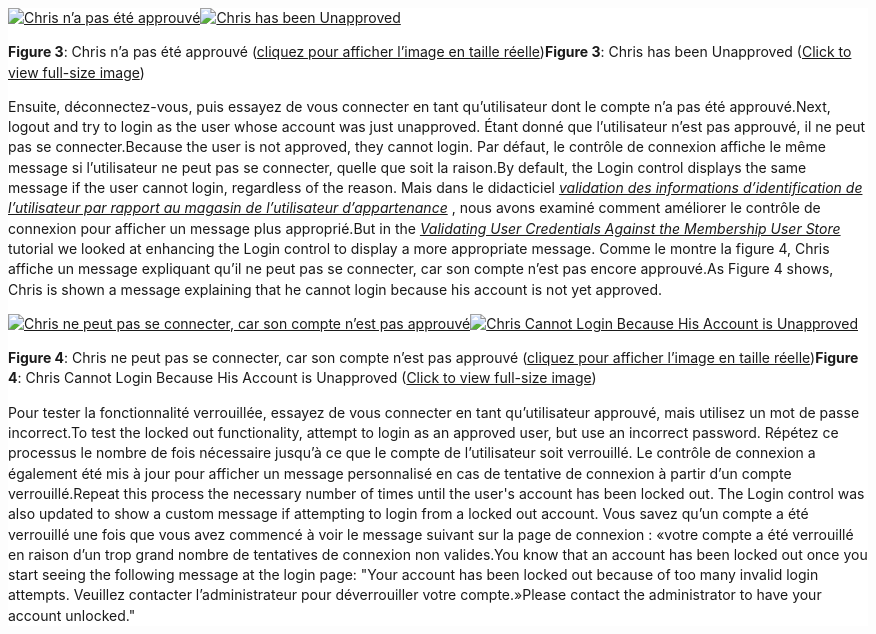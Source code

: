<span data-ttu-id="de78c-193">[![Chris n’a pas été approuvé](unlocking-and-approving-user-accounts-cs/_static/image8.png)](unlocking-and-approving-user-accounts-cs/_static/image7.png)</span><span class="sxs-lookup"><span data-stu-id="de78c-193">[![Chris has been Unapproved](unlocking-and-approving-user-accounts-cs/_static/image8.png)](unlocking-and-approving-user-accounts-cs/_static/image7.png)</span></span>

<span data-ttu-id="de78c-194">**Figure 3**: Chris n’a pas été approuvé ([cliquez pour afficher l’image en taille réelle](unlocking-and-approving-user-accounts-cs/_static/image9.png))</span><span class="sxs-lookup"><span data-stu-id="de78c-194">**Figure 3**: Chris has been Unapproved  ([Click to view full-size image](unlocking-and-approving-user-accounts-cs/_static/image9.png))</span></span>

<span data-ttu-id="de78c-195">Ensuite, déconnectez-vous, puis essayez de vous connecter en tant qu’utilisateur dont le compte n’a pas été approuvé.</span><span class="sxs-lookup"><span data-stu-id="de78c-195">Next, logout and try to login as the user whose account was just unapproved.</span></span> <span data-ttu-id="de78c-196">Étant donné que l’utilisateur n’est pas approuvé, il ne peut pas se connecter.</span><span class="sxs-lookup"><span data-stu-id="de78c-196">Because the user is not approved, they cannot login.</span></span> <span data-ttu-id="de78c-197">Par défaut, le contrôle de connexion affiche le même message si l’utilisateur ne peut pas se connecter, quelle que soit la raison.</span><span class="sxs-lookup"><span data-stu-id="de78c-197">By default, the Login control displays the same message if the user cannot login, regardless of the reason.</span></span> <span data-ttu-id="de78c-198">Mais dans le <a id="Tutorial6"> </a>didacticiel [*validation des informations d’identification de l’utilisateur par rapport au magasin de l’utilisateur d’appartenance*](../membership/validating-user-credentials-against-the-membership-user-store-cs.md) , nous avons examiné comment améliorer le contrôle de connexion pour afficher un message plus approprié.</span><span class="sxs-lookup"><span data-stu-id="de78c-198">But in the <a id="Tutorial6"></a>[*Validating User Credentials Against the Membership User Store*](../membership/validating-user-credentials-against-the-membership-user-store-cs.md) tutorial we looked at enhancing the Login control to display a more appropriate message.</span></span> <span data-ttu-id="de78c-199">Comme le montre la figure 4, Chris affiche un message expliquant qu’il ne peut pas se connecter, car son compte n’est pas encore approuvé.</span><span class="sxs-lookup"><span data-stu-id="de78c-199">As Figure 4 shows, Chris is shown a message explaining that he cannot login because his account is not yet approved.</span></span>

<span data-ttu-id="de78c-200">[![Chris ne peut pas se connecter, car son compte n’est pas approuvé](unlocking-and-approving-user-accounts-cs/_static/image11.png)](unlocking-and-approving-user-accounts-cs/_static/image10.png)</span><span class="sxs-lookup"><span data-stu-id="de78c-200">[![Chris Cannot Login Because His Account is Unapproved](unlocking-and-approving-user-accounts-cs/_static/image11.png)](unlocking-and-approving-user-accounts-cs/_static/image10.png)</span></span>

<span data-ttu-id="de78c-201">**Figure 4**: Chris ne peut pas se connecter, car son compte n’est pas approuvé ([cliquez pour afficher l’image en taille réelle](unlocking-and-approving-user-accounts-cs/_static/image12.png))</span><span class="sxs-lookup"><span data-stu-id="de78c-201">**Figure 4**: Chris Cannot Login Because His Account is Unapproved  ([Click to view full-size image](unlocking-and-approving-user-accounts-cs/_static/image12.png))</span></span>

<span data-ttu-id="de78c-202">Pour tester la fonctionnalité verrouillée, essayez de vous connecter en tant qu’utilisateur approuvé, mais utilisez un mot de passe incorrect.</span><span class="sxs-lookup"><span data-stu-id="de78c-202">To test the locked out functionality, attempt to login as an approved user, but use an incorrect password.</span></span> <span data-ttu-id="de78c-203">Répétez ce processus le nombre de fois nécessaire jusqu’à ce que le compte de l’utilisateur soit verrouillé. Le contrôle de connexion a également été mis à jour pour afficher un message personnalisé en cas de tentative de connexion à partir d’un compte verrouillé.</span><span class="sxs-lookup"><span data-stu-id="de78c-203">Repeat this process the necessary number of times until the user's account has been locked out. The Login control was also updated to show a custom message if attempting to login from a locked out account.</span></span> <span data-ttu-id="de78c-204">Vous savez qu’un compte a été verrouillé une fois que vous avez commencé à voir le message suivant sur la page de connexion : «votre compte a été verrouillé en raison d’un trop grand nombre de tentatives de connexion non valides.</span><span class="sxs-lookup"><span data-stu-id="de78c-204">You know that an account has been locked out once you start seeing the following message at the login page: "Your account has been locked out because of too many invalid login attempts.</span></span> <span data-ttu-id="de78c-205">Veuillez contacter l’administrateur pour déverrouiller votre compte.»</span><span class="sxs-lookup"><span data-stu-id="de78c-205">Please contact the administrator to have your account unlocked."</span></span>
